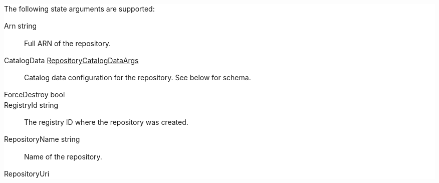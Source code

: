 </pulumi-choosable>
</div>

The following state arguments are supported:


<div>
<pulumi-choosable type="language" values="csharp">
<dl class="resources-properties"><dt class="property-optional"
            title="Optional">
        <span id="state_arn_csharp">
<a data-swiftype-name="resource-property" data-swiftype-type="text" href="#state_arn_csharp" style="color: inherit; text-decoration: inherit;">Arn</a>
</span>
        <span class="property-indicator"></span>
        <span class="property-type">string</span>
    </dt>
    <dd><p>Full ARN of the repository.</p>
</dd><dt class="property-optional"
            title="Optional">
        <span id="state_catalogdata_csharp">
<a data-swiftype-name="resource-property" data-swiftype-type="text" href="#state_catalogdata_csharp" style="color: inherit; text-decoration: inherit;">Catalog<wbr>Data</a>
</span>
        <span class="property-indicator"></span>
        <span class="property-type"><a href="#repositorycatalogdata">Repository<wbr>Catalog<wbr>Data<wbr>Args</a></span>
    </dt>
    <dd><p>Catalog data configuration for the repository. See below for schema.</p>
</dd><dt class="property-optional"
            title="Optional">
        <span id="state_forcedestroy_csharp">
<a data-swiftype-name="resource-property" data-swiftype-type="text" href="#state_forcedestroy_csharp" style="color: inherit; text-decoration: inherit;">Force<wbr>Destroy</a>
</span>
        <span class="property-indicator"></span>
        <span class="property-type">bool</span>
    </dt>
    <dd></dd><dt class="property-optional"
            title="Optional">
        <span id="state_registryid_csharp">
<a data-swiftype-name="resource-property" data-swiftype-type="text" href="#state_registryid_csharp" style="color: inherit; text-decoration: inherit;">Registry<wbr>Id</a>
</span>
        <span class="property-indicator"></span>
        <span class="property-type">string</span>
    </dt>
    <dd><p>The registry ID where the repository was created.</p>
</dd><dt class="property-optional"
            title="Optional">
        <span id="state_repositoryname_csharp">
<a data-swiftype-name="resource-property" data-swiftype-type="text" href="#state_repositoryname_csharp" style="color: inherit; text-decoration: inherit;">Repository<wbr>Name</a>
</span>
        <span class="property-indicator"></span>
        <span class="property-type">string</span>
    </dt>
    <dd><p>Name of the repository.</p>
</dd><dt class="property-optional"
            title="Optional">
        <span id="state_repositoryuri_csharp">
<a data-swiftype-name="resource-property" data-swiftype-type="text" href="#state_repositoryuri_csharp" style="color: inherit; text-decoration: inherit;">Repository<wbr>Uri</a>
</span>
        <span class="property-indicator"></span>